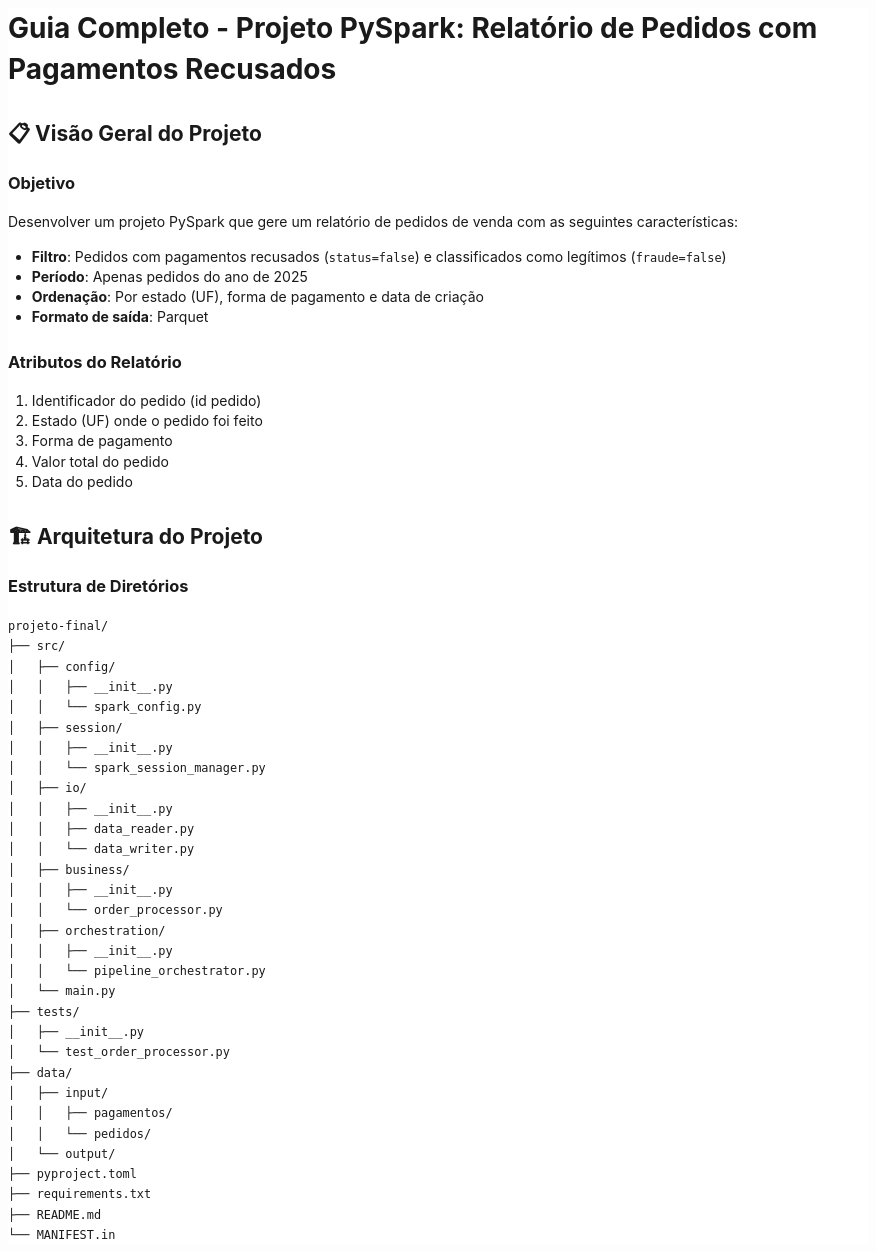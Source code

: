 # Guia Completo - Projeto PySpark: Relatório de Pedidos com Pagamentos Recusados

## 📋 Visão Geral do Projeto

### Objetivo
Desenvolver um projeto PySpark que gere um relatório de pedidos de venda com as seguintes características:
- **Filtro**: Pedidos com pagamentos recusados (`status=false`) e classificados como legítimos (`fraude=false`)
- **Período**: Apenas pedidos do ano de 2025
- **Ordenação**: Por estado (UF), forma de pagamento e data de criação
- **Formato de saída**: Parquet

### Atributos do Relatório
1. Identificador do pedido (id pedido)
2. Estado (UF) onde o pedido foi feito
3. Forma de pagamento
4. Valor total do pedido
5. Data do pedido

## 🏗️ Arquitetura do Projeto

### Estrutura de Diretórios
```
projeto-final/
├── src/
│   ├── config/
│   │   ├── __init__.py
│   │   └── spark_config.py
│   ├── session/
│   │   ├── __init__.py
│   │   └── spark_session_manager.py
│   ├── io/
│   │   ├── __init__.py
│   │   ├── data_reader.py
│   │   └── data_writer.py
│   ├── business/
│   │   ├── __init__.py
│   │   └── order_processor.py
│   ├── orchestration/
│   │   ├── __init__.py
│   │   └── pipeline_orchestrator.py
│   └── main.py
├── tests/
│   ├── __init__.py
│   └── test_order_processor.py
├── data/
│   ├── input/
│   │   ├── pagamentos/
│   │   └── pedidos/
│   └── output/
├── pyproject.toml
├── requirements.txt
├── README.md
└── MANIFEST.in
```
